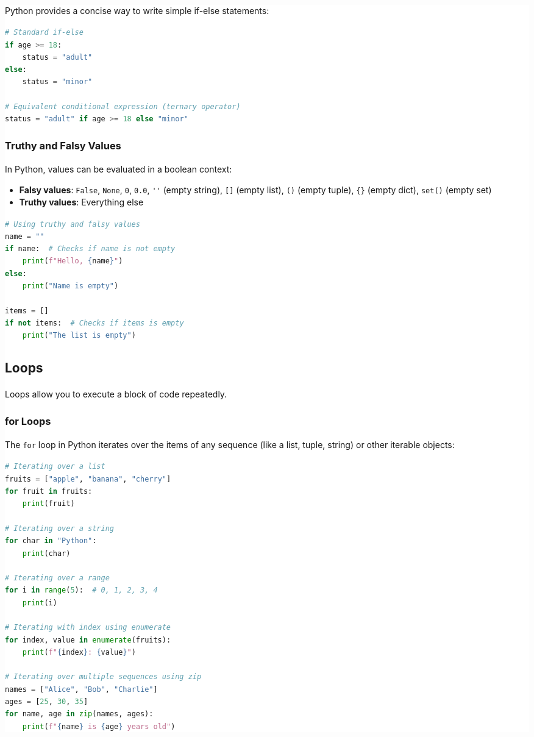 Python provides a concise way to write simple if-else statements:

```python
# Standard if-else
if age >= 18:
    status = "adult"
else:
    status = "minor"

# Equivalent conditional expression (ternary operator)
status = "adult" if age >= 18 else "minor"
```

### Truthy and Falsy Values

In Python, values can be evaluated in a boolean context:

- **Falsy values**: `False`, `None`, `0`, `0.0`, `''` (empty string), `[]` (empty list), `()` (empty tuple), `{}` (empty dict), `set()` (empty set)
- **Truthy values**: Everything else

```python
# Using truthy and falsy values
name = ""
if name:  # Checks if name is not empty
    print(f"Hello, {name}")
else:
    print("Name is empty")

items = []
if not items:  # Checks if items is empty
    print("The list is empty")
```

## Loops

Loops allow you to execute a block of code repeatedly.

### for Loops

The `for` loop in Python iterates over the items of any sequence (like a list, tuple, string) or other iterable objects:

```python
# Iterating over a list
fruits = ["apple", "banana", "cherry"]
for fruit in fruits:
    print(fruit)

# Iterating over a string
for char in "Python":
    print(char)

# Iterating over a range
for i in range(5):  # 0, 1, 2, 3, 4
    print(i)

# Iterating with index using enumerate
for index, value in enumerate(fruits):
    print(f"{index}: {value}")

# Iterating over multiple sequences using zip
names = ["Alice", "Bob", "Charlie"]
ages = [25, 30, 35]
for name, age in zip(names, ages):
    print(f"{name} is {age} years old")
```
